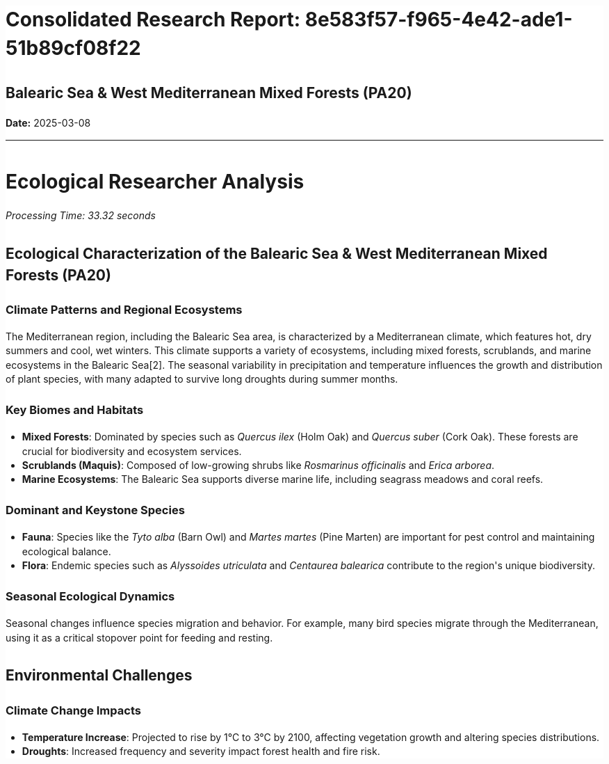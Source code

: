 # Consolidated Research Report: 8e583f57-f965-4e42-ade1-51b89cf08f22

## Balearic Sea & West Mediterranean Mixed Forests (PA20)

**Date:** 2025-03-08

---

# Ecological Researcher Analysis

*Processing Time: 33.32 seconds*

## Ecological Characterization of the Balearic Sea & West Mediterranean Mixed Forests (PA20)

### Climate Patterns and Regional Ecosystems
The Mediterranean region, including the Balearic Sea area, is characterized by a Mediterranean climate, which features hot, dry summers and cool, wet winters. This climate supports a variety of ecosystems, including mixed forests, scrublands, and marine ecosystems in the Balearic Sea[2]. The seasonal variability in precipitation and temperature influences the growth and distribution of plant species, with many adapted to survive long droughts during summer months.

### Key Biomes and Habitats
- **Mixed Forests**: Dominated by species such as *Quercus ilex* (Holm Oak) and *Quercus suber* (Cork Oak). These forests are crucial for biodiversity and ecosystem services.
- **Scrublands (Maquis)**: Composed of low-growing shrubs like *Rosmarinus officinalis* and *Erica arborea*.
- **Marine Ecosystems**: The Balearic Sea supports diverse marine life, including seagrass meadows and coral reefs.

### Dominant and Keystone Species
- **Fauna**: Species like the *Tyto alba* (Barn Owl) and *Martes martes* (Pine Marten) are important for pest control and maintaining ecological balance.
- **Flora**: Endemic species such as *Alyssoides utriculata* and *Centaurea balearica* contribute to the region's unique biodiversity.

### Seasonal Ecological Dynamics
Seasonal changes influence species migration and behavior. For example, many bird species migrate through the Mediterranean, using it as a critical stopover point for feeding and resting.

## Environmental Challenges

### Climate Change Impacts
- **Temperature Increase**: Projected to rise by 1°C to 3°C by 2100, affecting vegetation growth and altering species distributions.
- **Droughts**: Increased frequency and severity impact forest health and fire risk.
